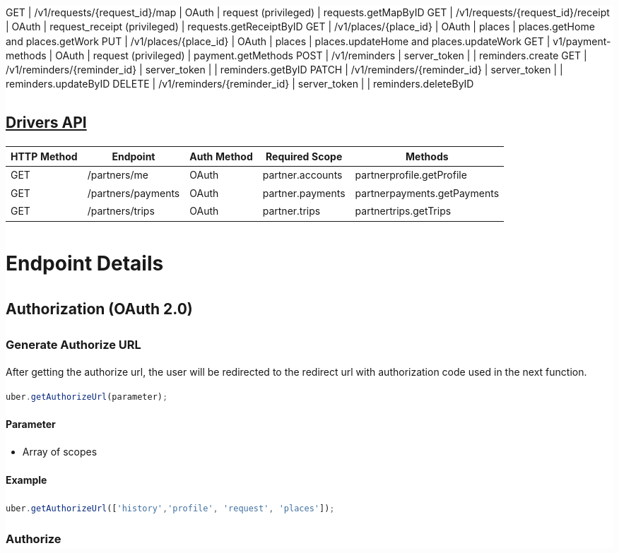 GET         | /v1/requests/{request_id}/map     | OAuth                 | request (privileged)                           | requests.getMapByID
GET         | /v1/requests/{request_id}/receipt | OAuth                 | request_receipt (privileged)                   | requests.getReceiptByID
GET         | /v1/places/{place_id}             | OAuth                 | places                                         | places.getHome and places.getWork
PUT         | /v1/places/{place_id}             | OAuth                 | places                                         | places.updateHome and places.updateWork
GET         | v1/payment-methods                | OAuth                 | request (privileged)                           | payment.getMethods
POST        | /v1/reminders                     | server_token          |                                                | reminders.create
GET         | /v1/reminders/{reminder_id}       | server_token          |                                                | reminders.getByID
PATCH       | /v1/reminders/{reminder_id}       | server_token          |                                                | reminders.updateByID
DELETE      | /v1/reminders/{reminder_id}       | server_token          |                                                | reminders.deleteByID

## [Drivers API](https://developer.uber.com/docs/drivers)

HTTP Method | Endpoint           | Auth Method | Required Scope   | Methods
----------- | ------------------ | ----------- | ---------------- | ---------------------------
GET         | /partners/me       | OAuth       | partner.accounts | partnerprofile.getProfile
GET         | /partners/payments | OAuth       | partner.payments | partnerpayments.getPayments
GET         | /partners/trips    | OAuth       | partner.trips    | partnertrips.getTrips
# Endpoint Details

## Authorization (OAuth 2.0)

### Generate Authorize URL

After getting the authorize url, the user will be redirected to the redirect url with authorization code used in the next function.

```javascript
uber.getAuthorizeUrl(parameter);
```

#### Parameter

- Array of scopes

#### Example

```javascript
uber.getAuthorizeUrl(['history','profile', 'request', 'places']);
```

### Authorize
